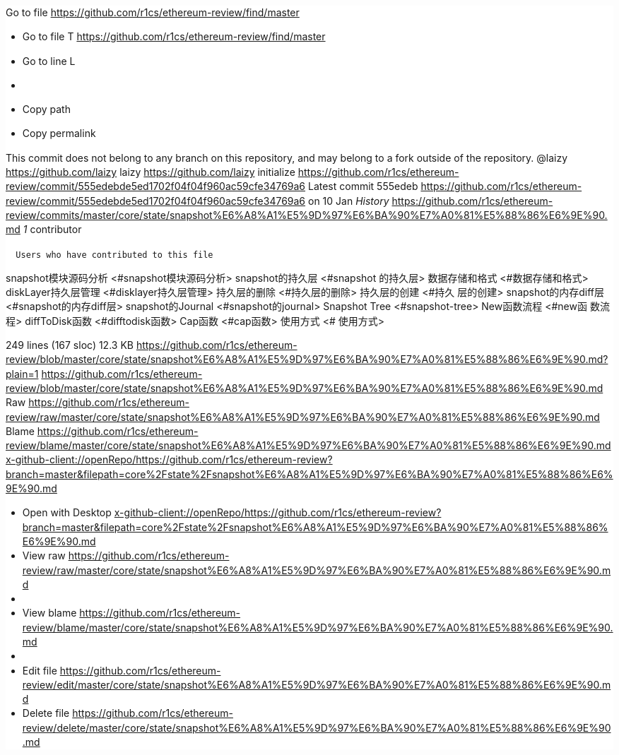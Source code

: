 Go to file <https://github.com/r1cs/ethereum-review/find/master>

  * Go to file T <https://github.com/r1cs/ethereum-review/find/master>
  *
    Go to line L

  *
  *
    Copy path

  *
    Copy permalink

This commit does not belong to any branch on this repository, and may
belong to a fork outside of the repository.
@laizy <https://github.com/laizy>
laizy <https://github.com/laizy> initialize
<https://github.com/r1cs/ethereum-review/commit/555edebde5ed1702f04f04f960ac59cfe34769a6>
Latest commit 555edeb
<https://github.com/r1cs/ethereum-review/commit/555edebde5ed1702f04f04f960ac59cfe34769a6> on 10 Jan *History* <https://github.com/r1cs/ethereum-review/commits/master/core/state/snapshot%E6%A8%A1%E5%9D%97%E6%BA%90%E7%A0%81%E5%88%86%E6%9E%90.md>
*1* contributor


      Users who have contributed to this file

snapshot模块源码分析 <#snapshot模块源码分析> snapshot的持久层 <#snapshot
的持久层> 数据存储和格式 <#数据存储和格式> diskLayer持久层管理
<#disklayer持久层管理> 持久层的删除 <#持久层的删除> 持久层的创建 <#持久
层的创建> snapshot的内存diff层 <#snapshot的内存diff层> snapshot的Journal
<#snapshot的journal> Snapshot Tree <#snapshot-tree> New函数流程 <#new函
数流程> diffToDisk函数 <#difftodisk函数> Cap函数 <#cap函数> 使用方式 <#
使用方式>

249 lines (167 sloc) 12.3 KB
<https://github.com/r1cs/ethereum-review/blob/master/core/state/snapshot%E6%A8%A1%E5%9D%97%E6%BA%90%E7%A0%81%E5%88%86%E6%9E%90.md?plain=1> <https://github.com/r1cs/ethereum-review/blob/master/core/state/snapshot%E6%A8%A1%E5%9D%97%E6%BA%90%E7%A0%81%E5%88%86%E6%9E%90.md>
Raw
<https://github.com/r1cs/ethereum-review/raw/master/core/state/snapshot%E6%A8%A1%E5%9D%97%E6%BA%90%E7%A0%81%E5%88%86%E6%9E%90.md> Blame <https://github.com/r1cs/ethereum-review/blame/master/core/state/snapshot%E6%A8%A1%E5%9D%97%E6%BA%90%E7%A0%81%E5%88%86%E6%9E%90.md>
<x-github-client://openRepo/https://github.com/r1cs/ethereum-review?branch=master&filepath=core%2Fstate%2Fsnapshot%E6%A8%A1%E5%9D%97%E6%BA%90%E7%A0%81%E5%88%86%E6%9E%90.md>

  * Open with Desktop
    <x-github-client://openRepo/https://github.com/r1cs/ethereum-review?branch=master&filepath=core%2Fstate%2Fsnapshot%E6%A8%A1%E5%9D%97%E6%BA%90%E7%A0%81%E5%88%86%E6%9E%90.md>
  * View raw
    <https://github.com/r1cs/ethereum-review/raw/master/core/state/snapshot%E6%A8%A1%E5%9D%97%E6%BA%90%E7%A0%81%E5%88%86%E6%9E%90.md>
  *
  * View blame
    <https://github.com/r1cs/ethereum-review/blame/master/core/state/snapshot%E6%A8%A1%E5%9D%97%E6%BA%90%E7%A0%81%E5%88%86%E6%9E%90.md>
  *
  * Edit file
    <https://github.com/r1cs/ethereum-review/edit/master/core/state/snapshot%E6%A8%A1%E5%9D%97%E6%BA%90%E7%A0%81%E5%88%86%E6%9E%90.md>
  * Delete file
    <https://github.com/r1cs/ethereum-review/delete/master/core/state/snapshot%E6%A8%A1%E5%9D%97%E6%BA%90%E7%A0%81%E5%88%86%E6%9E%90.md>
